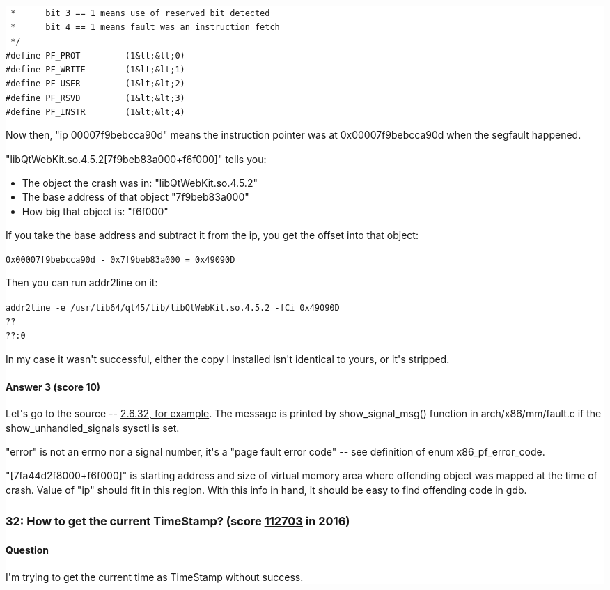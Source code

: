 ```qt
 *      bit 3 == 1 means use of reserved bit detected
 *      bit 4 == 1 means fault was an instruction fetch
 */
#define PF_PROT         (1&lt;&lt;0)
#define PF_WRITE        (1&lt;&lt;1)
#define PF_USER         (1&lt;&lt;2)
#define PF_RSVD         (1&lt;&lt;3)
#define PF_INSTR        (1&lt;&lt;4)
```

Now then, "ip 00007f9bebcca90d" means the instruction pointer was at 0x00007f9bebcca90d when the segfault happened.  

"libQtWebKit.so.4.5.2[7f9beb83a000+f6f000]" tells you:  

<ul>
<li>The object the crash was in:  "libQtWebKit.so.4.5.2"</li>
<li>The base address of that object "7f9beb83a000"</li>
<li>How big that object is:  "f6f000"</li>
</ul>

If you take the base address and subtract it from the ip, you get the offset into that object:  

```qt
0x00007f9bebcca90d - 0x7f9beb83a000 = 0x49090D
```

Then you can run addr2line on it:  

```qt
addr2line -e /usr/lib64/qt45/lib/libQtWebKit.so.4.5.2 -fCi 0x49090D
??
??:0
```

In my case it wasn't successful, either the copy I installed isn't identical to yours, or it's stripped.  

#### Answer 3 (score 10)
Let's go to the source -- <a href="http://lxr.free-electrons.com/source/arch/x86/mm/fault.c?v=2.6.32#L683">2.6.32, for example</a>.  The message is printed by show_signal_msg() function in arch/x86/mm/fault.c if the show_unhandled_signals sysctl is set.  

"error" is not an errno nor a signal number, it's a "page fault error code" -- see definition of enum x86_pf_error_code.  

"[7fa44d2f8000+f6f000]" is starting address and size of virtual memory area where offending object was mapped at the time of crash.  Value of "ip" should fit in this region.  With this info in hand, it should be easy to find offending code in gdb.  

</b> </em> </i> </small> </strong> </sub> </sup>

### 32: How to get the current TimeStamp? (score [112703](https://stackoverflow.com/q/2781119) in 2016)

#### Question
I'm trying to get the current time as TimeStamp without success.  
